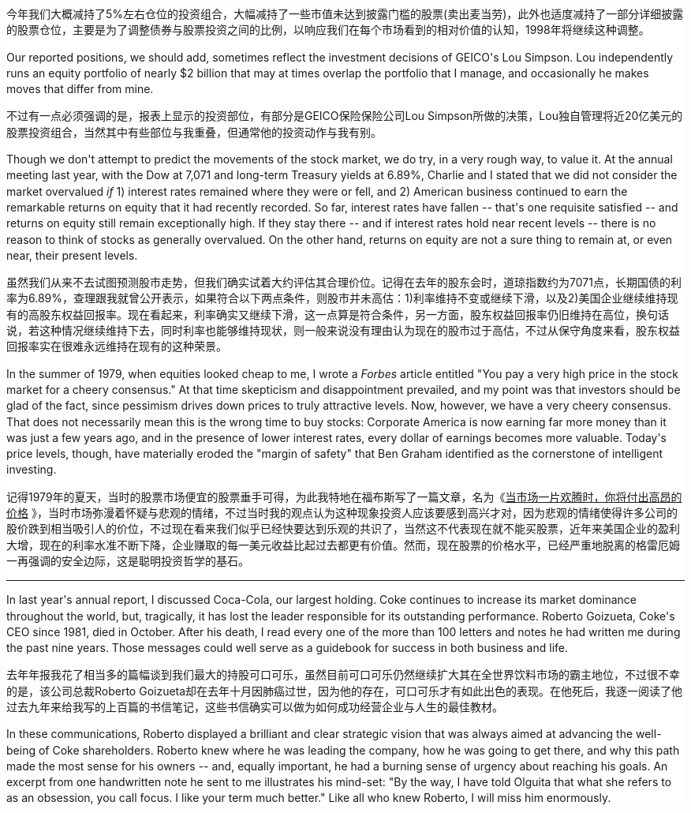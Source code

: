 今年我们大概减持了5%左右仓位的投资组合，大幅减持了一些市值未达到披露门槛的股票(卖出麦当劳)，此外也适度减持了一部分详细披露的股票仓位，主要是为了调整债券与股票投资之间的比例，以响应我们在每个市场看到的相对价值的认知，1998年将继续这种调整。

Our reported positions, we should add, sometimes reflect the investment decisions of GEICO's Lou Simpson. Lou independently runs an equity portfolio of nearly $2 billion that may at times overlap the portfolio that I manage, and occasionally he makes moves that differ from mine.

不过有一点必须强调的是，报表上显示的投资部位，有部分是GEICO保险保险公司Lou Simpson所做的决策，Lou独自管理将近20亿美元的股票投资组合，当然其中有些部位与我重叠，但通常他的投资动作与我有别。

Though we don't attempt to predict the movements of the stock market, we do try, in a very rough way, to value it. At the annual meeting last year, with the Dow at 7,071 and long-term Treasury yields at 6.89%, Charlie and I stated that we did not consider the market overvalued *if* 1) interest rates remained where they were or fell, and 2) American business continued to earn the remarkable returns on equity that it had recently recorded. So far, interest rates have fallen -- that's one requisite satisfied -- and returns on equity still remain exceptionally high. If they stay there -- and if interest rates hold near recent levels -- there is no reason to think of stocks as generally overvalued. On the other hand, returns on equity are not a sure thing to remain at, or even near, their present levels.

虽然我们从来不去试图预测股市走势，但我们确实试着大约评估其合理价位。记得在去年的股东会时，道琼指数约为7071点，长期国债的利率为6.89%，查理跟我就曾公开表示，如果符合以下两点条件，则股市并未高估：1)利率维持不变或继续下滑，以及2)美国企业继续维持现有的高股东权益回报率。现在看起来，利率确实又继续下滑，这一点算是符合条件，另一方面，股东权益回报率仍旧维持在高位，换句话说，若这种情况继续维持下去，同时利率也能够维持现状，则一般来说没有理由认为现在的股市过于高估，不过从保守角度来看，股东权益回报率实在很难永远维持在现有的这种荣景。

In the summer of 1979, when equities looked cheap to me, I wrote a *Forbes* article entitled "You pay a very high price in the stock market for a cheery consensus." At that time skepticism and disappointment prevailed, and my point was that investors should be glad of the fact, since pessimism drives down prices to truly attractive levels. Now, however, we have a very cheery consensus. That does not necessarily mean this is the wrong time to buy stocks: Corporate America is now earning far more money than it was just a few years ago, and in the presence of lower interest rates, every dollar of earnings becomes more valuable. Today's price levels, though, have materially eroded the "margin of safety" that Ben Graham identified as the cornerstone of intelligent investing.

记得1979年的夏天，当时的股票市场便宜的股票垂手可得，为此我特地在福布斯写了一篇文章，名为《[当市场一片欢腾时，你将付出高昂的价格](https://guangdashuo.feishu.cn/wiki/wikcnSzftXYWR4gstkqRCmZc3hh) 》，当时市场弥漫着怀疑与悲观的情绪，不过当时我的观点认为这种现象投资人应该要感到高兴才对，因为悲观的情绪使得许多公司的股价跌到相当吸引人的价位，不过现在看来我们似乎已经快要达到乐观的共识了，当然这不代表现在就不能买股票，近年来美国企业的盈利大增，现在的利率水准不断下降，企业赚取的每一美元收益比起过去都更有价值。然而，现在股票的价格水平，已经严重地脱离的格雷厄姆一再强调的安全边际，这是聪明投资哲学的基石。

---

In last year's annual report, I discussed Coca-Cola, our largest holding. Coke continues to increase its market dominance throughout the world, but, tragically, it has lost the leader responsible for its outstanding performance. Roberto Goizueta, Coke's CEO since 1981, died in October. After his death, I read every one of the more than 100 letters and notes he had written me during the past nine years. Those messages could well serve as a guidebook for success in both business and life.

去年年报我花了相当多的篇幅谈到我们最大的持股可口可乐，虽然目前可口可乐仍然继续扩大其在全世界饮料市场的霸主地位，不过很不幸的是，该公司总裁Roberto Goizueta却在去年十月因肺癌过世，因为他的存在，可口可乐才有如此出色的表现。在他死后，我逐一阅读了他过去九年来给我写的上百篇的书信笔记，这些书信确实可以做为如何成功经营企业与人生的最佳教材。

In these communications, Roberto displayed a brilliant and clear strategic vision that was always aimed at advancing the well-being of Coke shareholders. Roberto knew where he was leading the company, how he was going to get there, and why this path made the most sense for his owners -- and, equally important, he had a burning sense of urgency about reaching his goals. An excerpt from one handwritten note he sent to me illustrates his mind-set: "By the way, I have told Olguita that what she refers to as an obsession, you call focus. I like your term much better." Like all who knew Roberto, I will miss him enormously.
